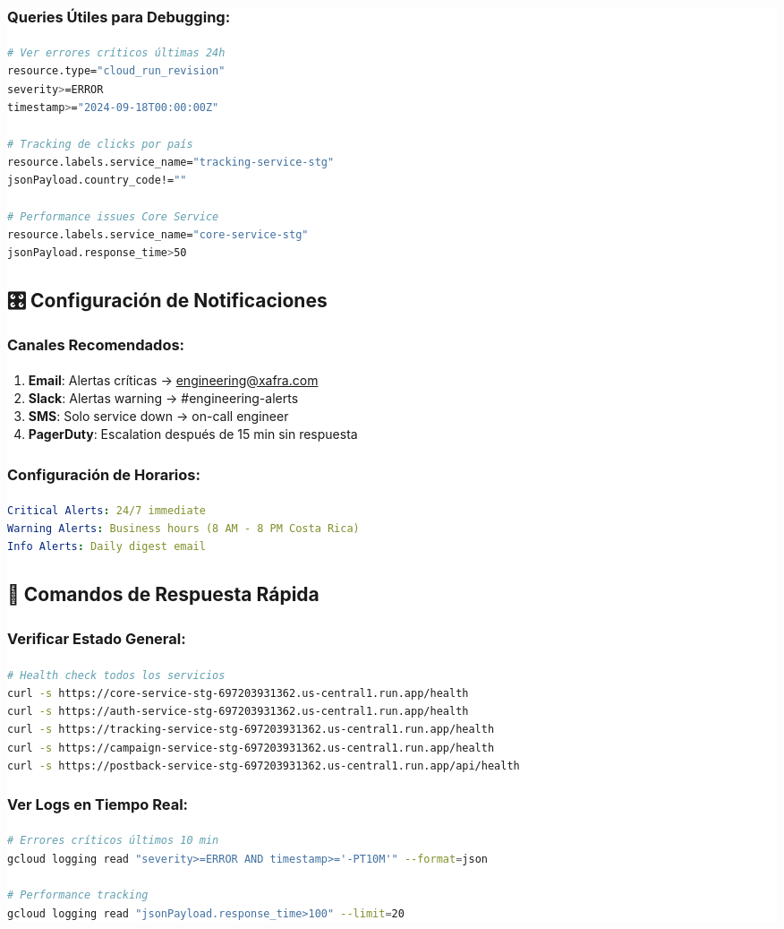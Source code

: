 ### Queries Útiles para Debugging:
```bash
# Ver errores críticos últimas 24h
resource.type="cloud_run_revision" 
severity>=ERROR 
timestamp>="2024-09-18T00:00:00Z"

# Tracking de clicks por país
resource.labels.service_name="tracking-service-stg"
jsonPayload.country_code!=""

# Performance issues Core Service
resource.labels.service_name="core-service-stg"
jsonPayload.response_time>50
```

## 🎛️ Configuración de Notificaciones

### Canales Recomendados:
1. **Email**: Alertas críticas → engineering@xafra.com
2. **Slack**: Alertas warning → #engineering-alerts
3. **SMS**: Solo service down → on-call engineer
4. **PagerDuty**: Escalation después de 15 min sin respuesta

### Configuración de Horarios:
```yaml
Critical Alerts: 24/7 immediate
Warning Alerts: Business hours (8 AM - 8 PM Costa Rica)
Info Alerts: Daily digest email
```

## 🚀 Comandos de Respuesta Rápida

### Verificar Estado General:
```bash
# Health check todos los servicios
curl -s https://core-service-stg-697203931362.us-central1.run.app/health
curl -s https://auth-service-stg-697203931362.us-central1.run.app/health
curl -s https://tracking-service-stg-697203931362.us-central1.run.app/health
curl -s https://campaign-service-stg-697203931362.us-central1.run.app/health
curl -s https://postback-service-stg-697203931362.us-central1.run.app/api/health
```

### Ver Logs en Tiempo Real:
```bash
# Errores críticos últimos 10 min
gcloud logging read "severity>=ERROR AND timestamp>='-PT10M'" --format=json

# Performance tracking
gcloud logging read "jsonPayload.response_time>100" --limit=20
```
